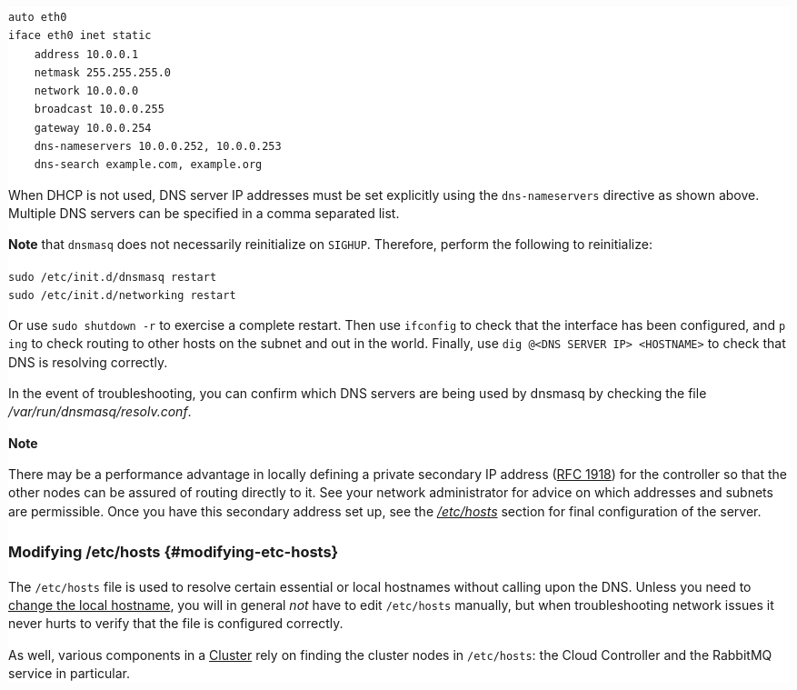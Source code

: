     auto eth0
    iface eth0 inet static
        address 10.0.0.1
        netmask 255.255.255.0
        network 10.0.0.0
        broadcast 10.0.0.255
        gateway 10.0.0.254
        dns-nameservers 10.0.0.252, 10.0.0.253
        dns-search example.com, example.org

When DHCP is not used, DNS server IP addresses must be set explicitly
using the `dns-nameservers` directive as shown
above. Multiple DNS servers can be specified in a comma separated list.

**Note** that `dnsmasq` does not necessarily
reinitialize on `SIGHUP`. Therefore, perform the
following to reinitialize:

    sudo /etc/init.d/dnsmasq restart
    sudo /etc/init.d/networking restart

Or use `sudo shutdown -r` to exercise a complete
restart. Then use `ifconfig` to check that the
interface has been configured, and `ping` to check
routing to other hosts on the subnet and out in the world. Finally, use
`dig @<DNS SERVER IP> <HOSTNAME>` to check that DNS
is resolving correctly.

In the event of troubleshooting, you can confirm which DNS servers are
being used by dnsmasq by checking the file
*/var/run/dnsmasq/resolv.conf*.

**Note**

There may be a performance advantage in locally defining a private
secondary IP address ([RFC 1918](http://tools.ietf.org/html/rfc1918)) for the controller so
that the other nodes can be assured of routing directly to it. See your
network administrator for advice on which addresses and subnets are
permissible. Once you have this secondary address set up, see the
[*/etc/hosts*](#server-config-etc-hosts) section for final configuration
of the server.
 
### Modifying /etc/hosts {#modifying-etc-hosts}
 
The `/etc/hosts` file is used to resolve certain
essential or local hostnames without calling upon the DNS. Unless you
need to [change the local hostname](#server-config-hostname), you will
in general *not* have to edit `/etc/hosts` manually,
but when troubleshooting network issues it never hurts to verify that
the file is configured correctly.

As well, various components in a
[Cluster](/helion/devplatform/1.2/als/admin/cluster/#cluster-setup) rely on finding the
cluster nodes in `/etc/hosts`: the Cloud Controller
and the RabbitMQ service in particular.

